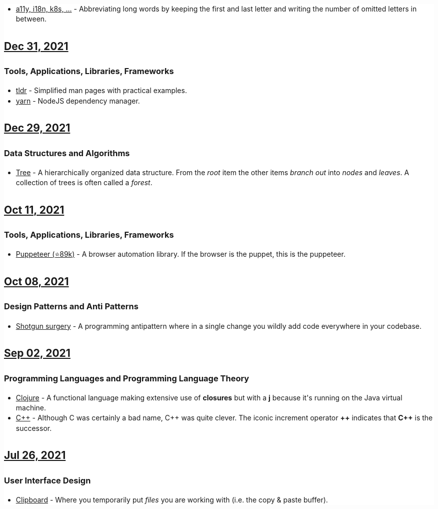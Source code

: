 *   [a11y, i18n, k8s, ...](https://en.wikipedia.org/wiki/Numeronym) - Abbreviating long words by keeping the first and last letter and writing the number of omitted letters in between.

## [Dec 31, 2021](/content/2021/12/31/README.md)

### Tools, Applications, Libraries, Frameworks

*   [tldr](https://tldr.sh/) - Simplified man pages with practical examples.
*   [yarn](https://yarnpkg.com/) - NodeJS dependency manager.

## [Dec 29, 2021](/content/2021/12/29/README.md)

### Data Structures and Algorithms

*   [Tree](https://en.wikipedia.org/wiki/Tree_\(data_structure\)) - A hierarchically organized data structure. From the *root* item the other items *branch out* into *nodes* and *leaves*. A collection of trees is often called a *forest*.

## [Oct 11, 2021](/content/2021/10/11/README.md)

### Tools, Applications, Libraries, Frameworks

*   [Puppeteer (⭐89k)](https://github.com/puppeteer/puppeteer) - A browser automation library. If the browser is the puppet, this is the puppeteer.

## [Oct 08, 2021](/content/2021/10/08/README.md)

### Design Patterns and Anti Patterns

*   [Shotgun surgery](https://en.wikipedia.org/wiki/Shotgun_surgery) - A programming antipattern where in a single change you wildly add code everywhere in your codebase.

## [Sep 02, 2021](/content/2021/09/02/README.md)

### Programming Languages and Programming Language Theory

*   [Clojure](https://clojure.org/) - A functional language making extensive use of **closures** but with a **j** because it's running on the Java virtual machine.
*   [C++](https://en.wikipedia.org/wiki/C%2B%2B#External_links) - Although C was certainly a bad name, C++ was quite clever. The iconic increment operator **++** indicates that **C++** is the successor.

## [Jul 26, 2021](/content/2021/07/26/README.md)

### User Interface Design

*   [Clipboard](https://en.wikipedia.org/wiki/Clipboard_\(computing\)) - Where you temporarily put *files* you are working with (i.e. the copy & paste buffer).
